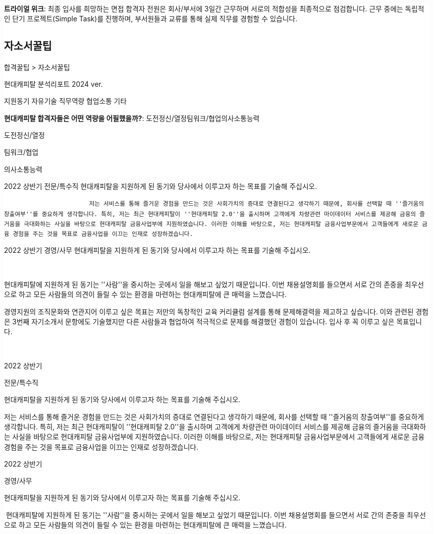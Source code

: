 **트라이얼 위크**: 최종 입사를 희망하는 면접 합격자 전원은 회사/부서에 3일간 근무하며 서로의 적합성을 최종적으로 점검합니다. 근무 중에는 독립적인 단기 프로젝트(Simple Task)를 진행하며, 부서원들과 교류를 통해 실제 직무를 경험할 수 있습니다.

## 자소서꿀팁

합격꿀팁 > 자소서꿀팁

현대캐피탈 분석리포트 2024 ver.

지원동기
자유기술
직무역량
협업소통
기타

**현대캐피탈 합격자들은 어떤 역량을 어필했을까?**: 도전정신/열정팀워크/협업의사소통능력

도전정신/열정

팀워크/협업

의사소통능력

2022 상반기 전문/특수직 
                            현대캐피탈을 지원하게 된 동기와 당사에서 이루고자 하는 목표를 기술해 주십시오.
                         
                            저는 서비스를 통해 즐거운 경험을 만드는 것은 사회가치의 증대로 연결된다고 생각하기 때문에, 회사를 선택할 때 ''즐거움의 창출여부''를 중요하게 생각합니다. 특히, 저는 최근 현대캐피탈이 ''현대캐피탈 2.0''을 출시하며 고객에게 차량관련 마이데이터 서비스를 제공해 금융의 즐거움을 극대화하는 사실을 바탕으로 현대캐피탈 금융사업부에 지원하였습니다. 이러한 이해를 바탕으로, 저는 현대캐피탈 금융사업부문에서 고객들에게 새로운 금융 경험을 주는 것을 목표로 금융사업을 이끄는 인재로 성장하겠습니다.
2022 상반기 경영/사무 
                            현대캐피탈을 지원하게 된 동기와 당사에서 이루고자 하는 목표를 기술해 주십시오.
                         
                            ﻿
현대캐피탈에 지원하게 된 동기는 ''사람''을 중시하는 곳에서 일을 해보고 싶었기 때문입니다. 이번 채용설명회를 들으면서 서로 간의 존중을 최우선으로 하고 모든 사람들의 의견이 들릴 수 있는 환경을 마련하는 현대캐피탈에 큰 매력을 느꼈습니다.

경영지원의 조직문화와 연관지어 이루고 싶은 목표는 저만의 독창적인 교육 커리큘럼 설계를 통해 문제해결력을 제고하고 싶습니다. 이와 관련된 경험은 3번째 자기소개서 문항에도 기술했지만 다른 사람들과 협업하여 적극적으로 문제를 해결했던 경험이 있습니다. 입사 후 꼭 이루고 싶은 목표입니다.

﻿

2022 상반기

전문/특수직

현대캐피탈을 지원하게 된 동기와 당사에서 이루고자 하는 목표를 기술해 주십시오.

저는 서비스를 통해 즐거운 경험을 만드는 것은 사회가치의 증대로 연결된다고 생각하기 때문에, 회사를 선택할 때 ''즐거움의 창출여부''를 중요하게 생각합니다. 특히, 저는 최근 현대캐피탈이 ''현대캐피탈 2.0''을 출시하며 고객에게 차량관련 마이데이터 서비스를 제공해 금융의 즐거움을 극대화하는 사실을 바탕으로 현대캐피탈 금융사업부에 지원하였습니다. 이러한 이해를 바탕으로, 저는 현대캐피탈 금융사업부문에서 고객들에게 새로운 금융 경험을 주는 것을 목표로 금융사업을 이끄는 인재로 성장하겠습니다.

2022 상반기

경영/사무

현대캐피탈을 지원하게 된 동기와 당사에서 이루고자 하는 목표를 기술해 주십시오.

﻿
현대캐피탈에 지원하게 된 동기는 ''사람''을 중시하는 곳에서 일을 해보고 싶었기 때문입니다. 이번 채용설명회를 들으면서 서로 간의 존중을 최우선으로 하고 모든 사람들의 의견이 들릴 수 있는 환경을 마련하는 현대캐피탈에 큰 매력을 느꼈습니다.
